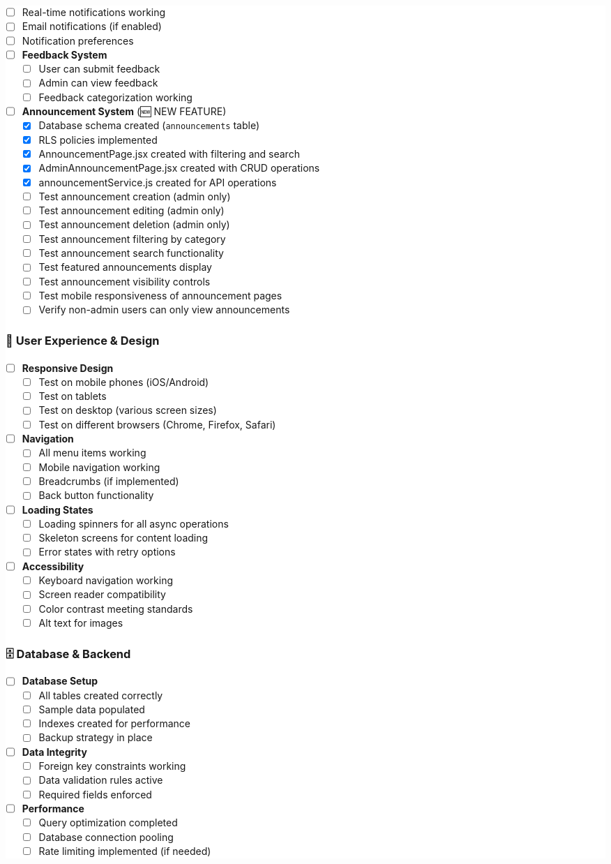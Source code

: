   - [ ] Real-time notifications working
  - [ ] Email notifications (if enabled)
  - [ ] Notification preferences
- [ ] **Feedback System**
  - [ ] User can submit feedback
  - [ ] Admin can view feedback
  - [ ] Feedback categorization working
- [ ] **Announcement System** (🆕 NEW FEATURE)
  - [x] Database schema created (`announcements` table)
  - [x] RLS policies implemented
  - [x] AnnouncementPage.jsx created with filtering and search
  - [x] AdminAnnouncementPage.jsx created with CRUD operations
  - [x] announcementService.js created for API operations
  - [ ] Test announcement creation (admin only)
  - [ ] Test announcement editing (admin only)
  - [ ] Test announcement deletion (admin only)
  - [ ] Test announcement filtering by category
  - [ ] Test announcement search functionality
  - [ ] Test featured announcements display
  - [ ] Test announcement visibility controls
  - [ ] Test mobile responsiveness of announcement pages
  - [ ] Verify non-admin users can only view announcements

### 🎨 **User Experience & Design**
- [ ] **Responsive Design**
  - [ ] Test on mobile phones (iOS/Android)
  - [ ] Test on tablets
  - [ ] Test on desktop (various screen sizes)
  - [ ] Test on different browsers (Chrome, Firefox, Safari)
- [ ] **Navigation**
  - [ ] All menu items working
  - [ ] Mobile navigation working
  - [ ] Breadcrumbs (if implemented)
  - [ ] Back button functionality
- [ ] **Loading States**
  - [ ] Loading spinners for all async operations
  - [ ] Skeleton screens for content loading
  - [ ] Error states with retry options
- [ ] **Accessibility**
  - [ ] Keyboard navigation working
  - [ ] Screen reader compatibility
  - [ ] Color contrast meeting standards
  - [ ] Alt text for images

### 🗄️ **Database & Backend**
- [ ] **Database Setup**
  - [ ] All tables created correctly
  - [ ] Sample data populated
  - [ ] Indexes created for performance
  - [ ] Backup strategy in place
- [ ] **Data Integrity**
  - [ ] Foreign key constraints working
  - [ ] Data validation rules active
  - [ ] Required fields enforced
- [ ] **Performance**
  - [ ] Query optimization completed
  - [ ] Database connection pooling
  - [ ] Rate limiting implemented (if needed)
